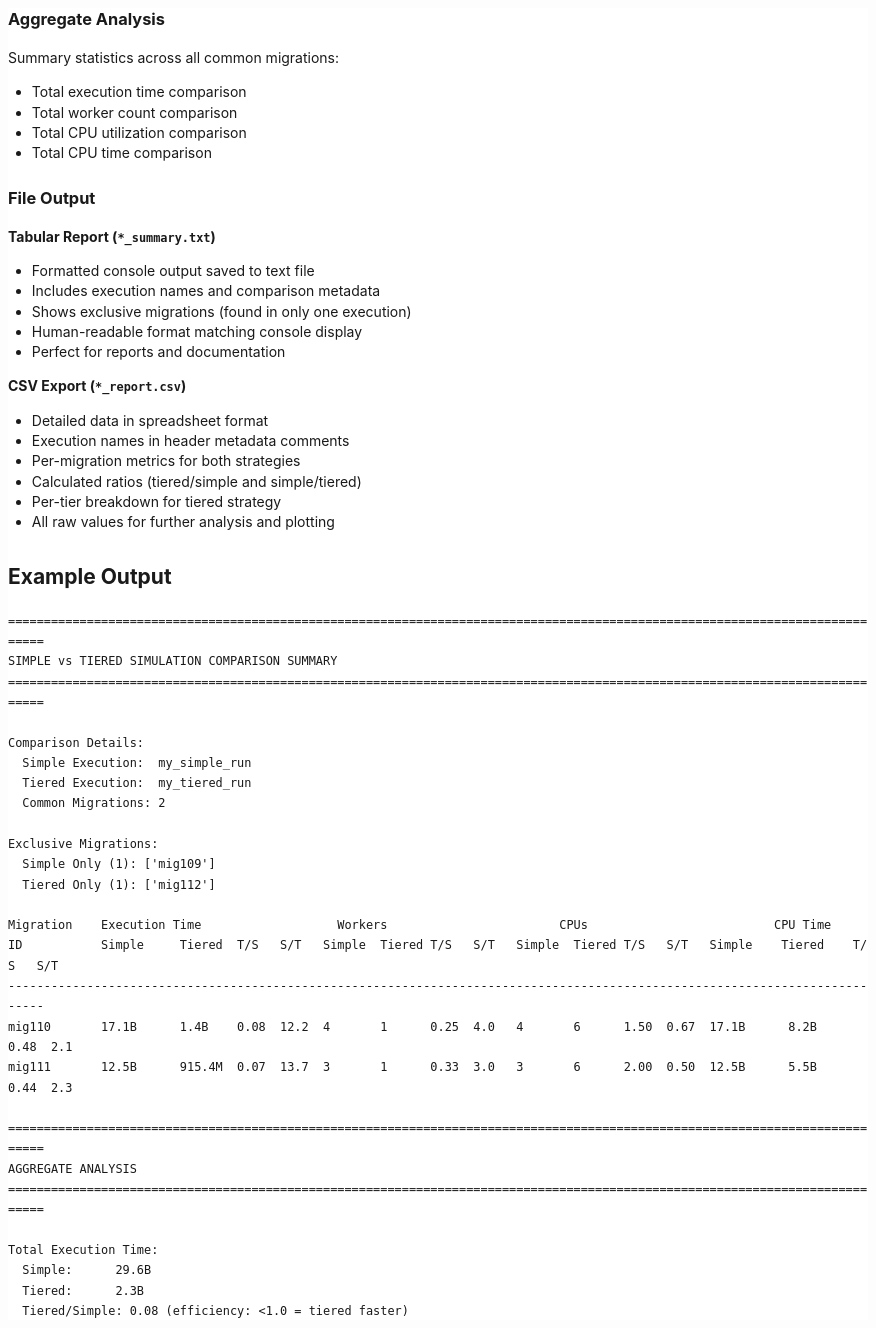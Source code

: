 ### Aggregate Analysis

Summary statistics across all common migrations:
- Total execution time comparison
- Total worker count comparison  
- Total CPU utilization comparison
- Total CPU time comparison

### File Output

**Tabular Report (`*_summary.txt`)**
- Formatted console output saved to text file
- Includes execution names and comparison metadata
- Shows exclusive migrations (found in only one execution)
- Human-readable format matching console display
- Perfect for reports and documentation

**CSV Export (`*_report.csv`)**
- Detailed data in spreadsheet format
- Execution names in header metadata comments
- Per-migration metrics for both strategies
- Calculated ratios (tiered/simple and simple/tiered)
- Per-tier breakdown for tiered strategy
- All raw values for further analysis and plotting

## Example Output

```
=============================================================================================================================
SIMPLE vs TIERED SIMULATION COMPARISON SUMMARY
=============================================================================================================================

Comparison Details:
  Simple Execution:  my_simple_run
  Tiered Execution:  my_tiered_run
  Common Migrations: 2

Exclusive Migrations:
  Simple Only (1): ['mig109']
  Tiered Only (1): ['mig112']

Migration    Execution Time                   Workers                        CPUs                          CPU Time                   
ID           Simple     Tiered  T/S   S/T   Simple  Tiered T/S   S/T   Simple  Tiered T/S   S/T   Simple    Tiered    T/S   S/T  
-----------------------------------------------------------------------------------------------------------------------------
mig110       17.1B      1.4B    0.08  12.2  4       1      0.25  4.0   4       6      1.50  0.67  17.1B      8.2B      0.48  2.1 
mig111       12.5B      915.4M  0.07  13.7  3       1      0.33  3.0   3       6      2.00  0.50  12.5B      5.5B      0.44  2.3 

=============================================================================================================================
AGGREGATE ANALYSIS
=============================================================================================================================

Total Execution Time:
  Simple:      29.6B
  Tiered:      2.3B
  Tiered/Simple: 0.08 (efficiency: <1.0 = tiered faster)
```